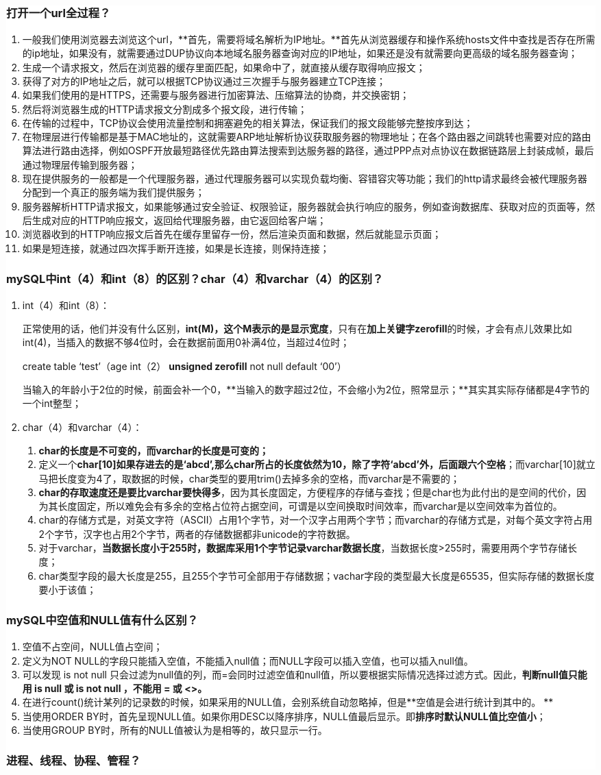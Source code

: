 
### 打开一个url全过程？

1. 一般我们使用浏览器去浏览这个url，**首先，需要将域名解析为IP地址。**首先从浏览器缓存和操作系统hosts文件中查找是否存在所需的ip地址，如果没有，就需要通过DUP协议向本地域名服务器查询对应的IP地址，如果还是没有就需要向更高级的域名服务器查询；
2. 生成一个请求报文，然后在浏览器的缓存里面匹配，如果命中了，就直接从缓存取得响应报文；
3. 获得了对方的IP地址之后，就可以根据TCP协议通过三次握手与服务器建立TCP连接；
4. 如果我们使用的是HTTPS，还需要与服务器进行加密算法、压缩算法的协商，并交换密钥；
5. 然后将浏览器生成的HTTP请求报文分割成多个报文段，进行传输；
6. 在传输的过程中，TCP协议会使用流量控制和拥塞避免的相关算法，保证我们的报文段能够完整按序到达；
7. 在物理层进行传输都是基于MAC地址的，这就需要ARP地址解析协议获取服务器的物理地址；在各个路由器之间跳转也需要对应的路由算法进行路由选择，例如OSPF开放最短路径优先路由算法搜索到达服务器的路径，通过PPP点对点协议在数据链路层上封装成帧，最后通过物理层传输到服务器；
8. 现在提供服务的一般都是一个代理服务器，通过代理服务器可以实现负载均衡、容错容灾等功能；我们的http请求最终会被代理服务器分配到一个真正的服务端为我们提供服务；
9. 服务器解析HTTP请求报文，如果能够通过安全验证、权限验证，服务器就会执行响应的服务，例如查询数据库、获取对应的页面等，然后生成对应的HTTP响应报文，返回给代理服务器，由它返回给客户端；
10. 浏览器收到的HTTP响应报文后首先在缓存里留存一份，然后渲染页面和数据，然后就能显示页面；
11. 如果是短连接，就通过四次挥手断开连接，如果是长连接，则保持连接；



### mySQL中int（4）和int（8）的区别？char（4）和varchar（4）的区别？

1. int（4）和int（8）：

   正常使用的话，他们并没有什么区别，**int(M)，这个M表示的是显示宽度**，只有在**加上关键字zerofill**的时候，才会有点儿效果比如int(4)，当插入的数据不够4位时，会在数据前面用0补满4位，当超过4位时；

   create table ‘test’（age int（2） **unsigned zerofill** not null default ‘00’）

   当输入的年龄小于2位的时候，前面会补一个0，**当输入的数字超过2位，不会缩小为2位，照常显示；**其实其实际存储都是4字节的一个int整型；

2. char（4）和varchar（4）：

   1. **char的长度是不可变的，而varchar的长度是可变的；**
   2. 定义一个**char[10]如果存进去的是‘abcd’,那么char所占的长度依然为10，除了字符‘abcd’外，后面跟六个空格**；而varchar[10]就立马把长度变为4了，取数据的时候，char类型的要用trim()去掉多余的空格，而varchar是不需要的；
   3. **char的存取速度还是要比varchar要快得多**，因为其长度固定，方便程序的存储与查找；但是char也为此付出的是空间的代价，因为其长度固定，所以难免会有多余的空格占位符占据空间，可谓是以空间换取时间效率，而varchar是以空间效率为首位的。
   4. char的存储方式是，对英文字符（ASCII）占用1个字节，对一个汉字占用两个字节；而varchar的存储方式是，对每个英文字符占用2个字节，汉字也占用2个字节，两者的存储数据都非unicode的字符数据。
   5. 对于varchar，**当数据长度小于255时，数据库采用1个字节记录varchar数据长度**，当数据长度>255时，需要用两个字节存储长度；
   6. char类型字段的最大长度是255，且255个字节可全部用于存储数据；vachar字段的类型最大长度是65535，但实际存储的数据长度要小于该值；



### mySQL中空值和NULL值有什么区别？

1. 空值不占空间，NULL值占空间；
2. 定义为NOT NULL的字段只能插入空值，不能插入null值；而NULL字段可以插入空值，也可以插入null值。
3. 可以发现 is not null 只会过滤为null值的列，而=会同时过滤空值和null值，所以要根据实际情况选择过滤方式。因此，**判断null值只能用 is null 或 is not null ，不能用 = 或 <>。**
4. 在进行count()统计某列的记录数的时候，如果采用的NULL值，会别系统自动忽略掉，但是**空值是会进行统计到其中的。 **
5. 当使用ORDER BY时，首先呈现NULL值。如果你用DESC以降序排序，NULL值最后显示。即**排序时默认NULL值比空值小**；
6. 当使用GROUP BY时，所有的NULL值被认为是相等的，故只显示一行。



### 进程、线程、协程、管程？

